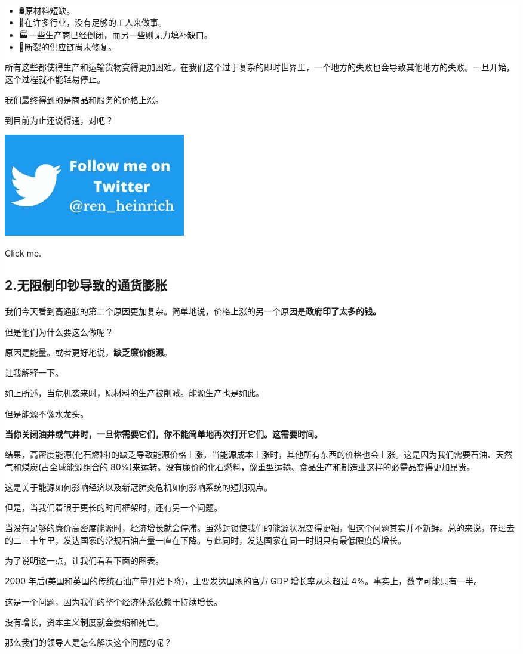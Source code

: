 *   🛢️原材料短缺。
*   👷在许多行业，没有足够的工人来做事。
*   🏭一些生产商已经倒闭，而另一些则无力填补缺口。
*   🚢断裂的供应链尚未修复。

所有这些都使得生产和运输货物变得更加困难。在我们这个过于复杂的即时世界里，一个地方的失败也会导致其他地方的失败。一旦开始，这个过程就不能轻易停止。

我们最终得到的是商品和服务的价格上涨。

到目前为止还说得通，对吧？

[![](img/2b5702d80d8616cab3be9ba66570bd28.png)](https://twitter.com/ren_heinrich)

Click me.

## 2.**无限制印钞导致的通货膨胀**

我们今天看到高通胀的第二个原因更加复杂。简单地说，价格上涨的另一个原因是**政府印了太多的钱。**

但是他们为什么要这么做呢？

原因是能量。或者更好地说，**缺乏廉价能源**。

让我解释一下。

如上所述，当危机袭来时，原材料的生产被削减。能源生产也是如此。

但是能源不像水龙头。

**当你关闭油井或气井时，一旦你需要它们，你不能简单地再次打开它们。这需要时间。**

结果，高密度能源(化石燃料)的缺乏导致能源价格上涨。当能源成本上涨时，其他所有东西的价格也会上涨。这是因为我们需要石油、天然气和煤炭(占全球能源组合的 80%)来运转。没有廉价的化石燃料，像重型运输、食品生产和制造业这样的必需品变得更加昂贵。

这是关于能源如何影响经济以及新冠肺炎危机如何影响系统的短期观点。

但是，当我们着眼于更长的时间框架时，还有另一个问题。

当没有足够的廉价高密度能源时，经济增长就会停滞。虽然封锁使我们的能源状况变得更糟，但这个问题其实并不新鲜。总的来说，在过去的二三十年里，发达国家的常规石油产量一直在下降。与此同时，发达国家在同一时期只有最低限度的增长。

为了说明这一点，让我们看看下面的图表。

2000 年后(美国和英国的传统石油产量开始下降)，主要发达国家的官方 GDP 增长率从未超过 4%。事实上，数字可能只有一半。

这是一个问题，因为我们的整个经济体系依赖于持续增长。

没有增长，资本主义制度就会萎缩和死亡。

那么我们的领导人是怎么解决这个问题的呢？
